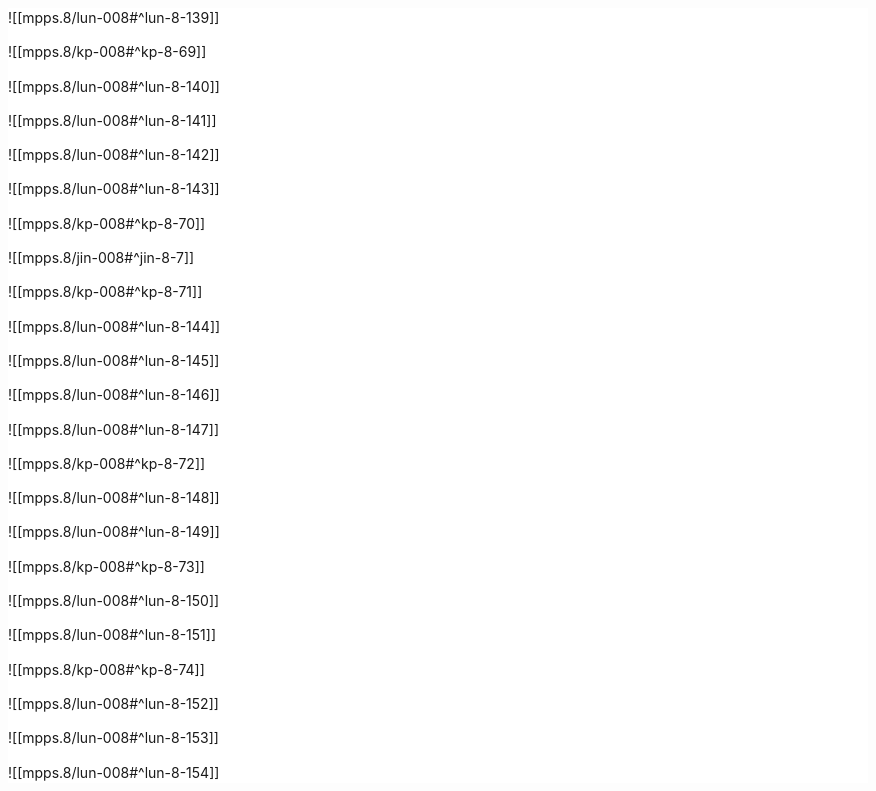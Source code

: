 ![[mpps.8/lun-008#^lun-8-139]]

![[mpps.8/kp-008#^kp-8-69]]

![[mpps.8/lun-008#^lun-8-140]]

![[mpps.8/lun-008#^lun-8-141]]

![[mpps.8/lun-008#^lun-8-142]]

![[mpps.8/lun-008#^lun-8-143]]

![[mpps.8/kp-008#^kp-8-70]]

![[mpps.8/jin-008#^jin-8-7]]



![[mpps.8/kp-008#^kp-8-71]]

![[mpps.8/lun-008#^lun-8-144]]

![[mpps.8/lun-008#^lun-8-145]]

![[mpps.8/lun-008#^lun-8-146]]

![[mpps.8/lun-008#^lun-8-147]]

![[mpps.8/kp-008#^kp-8-72]]

![[mpps.8/lun-008#^lun-8-148]]

![[mpps.8/lun-008#^lun-8-149]]

![[mpps.8/kp-008#^kp-8-73]]

![[mpps.8/lun-008#^lun-8-150]]

![[mpps.8/lun-008#^lun-8-151]]

![[mpps.8/kp-008#^kp-8-74]]

![[mpps.8/lun-008#^lun-8-152]]

![[mpps.8/lun-008#^lun-8-153]]

![[mpps.8/lun-008#^lun-8-154]]
